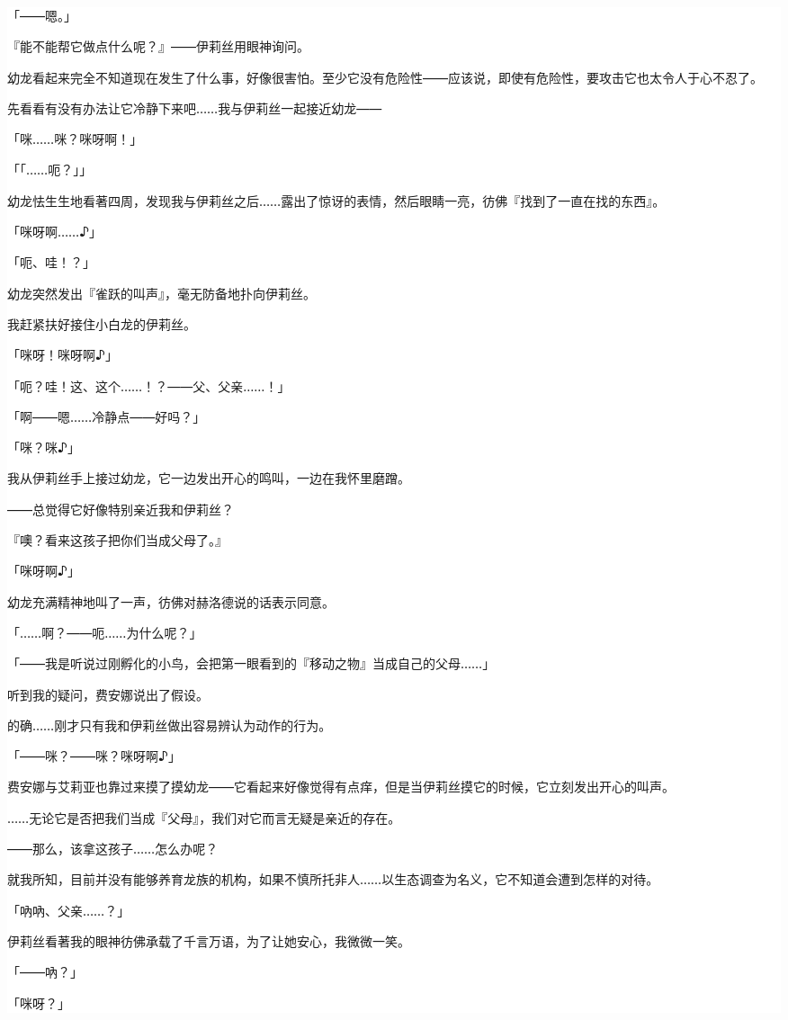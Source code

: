 「——嗯。」

『能不能帮它做点什么呢？』——伊莉丝用眼神询问。

幼龙看起来完全不知道现在发生了什么事，好像很害怕。至少它没有危险性——应该说，即使有危险性，要攻击它也太令人于心不忍了。

先看看有没有办法让它冷静下来吧……我与伊莉丝一起接近幼龙——

「咪……咪？咪呀啊！」

「「……呃？」」

幼龙怯生生地看著四周，发现我与伊莉丝之后……露出了惊讶的表情，然后眼睛一亮，彷佛『找到了一直在找的东西』。

「咪呀啊……♪」

「呃、哇！？」

幼龙突然发出『雀跃的叫声』，毫无防备地扑向伊莉丝。

我赶紧扶好接住小白龙的伊莉丝。

「咪呀！咪呀啊♪」

「呃？哇！这、这个……！？——父、父亲……！」

「啊——嗯……冷静点——好吗？」

「咪？咪♪」

我从伊莉丝手上接过幼龙，它一边发出开心的鸣叫，一边在我怀里磨蹭。

——总觉得它好像特别亲近我和伊莉丝？

『噢？看来这孩子把你们当成父母了。』

「咪呀啊♪」

幼龙充满精神地叫了一声，彷佛对赫洛德说的话表示同意。

「……啊？——呃……为什么呢？」

「——我是听说过刚孵化的小鸟，会把第一眼看到的『移动之物』当成自己的父母……」

听到我的疑问，费安娜说出了假设。

的确……刚才只有我和伊莉丝做出容易辨认为动作的行为。

「——咪？——咪？咪呀啊♪」

费安娜与艾莉亚也靠过来摸了摸幼龙——它看起来好像觉得有点痒，但是当伊莉丝摸它的时候，它立刻发出开心的叫声。

……无论它是否把我们当成『父母』，我们对它而言无疑是亲近的存在。

——那么，该拿这孩子……怎么办呢？

就我所知，目前并没有能够养育龙族的机构，如果不慎所托非人……以生态调查为名义，它不知道会遭到怎样的对待。

「吶吶、父亲……？」

伊莉丝看著我的眼神彷佛承载了千言万语，为了让她安心，我微微一笑。

「——吶？」

「咪呀？」
